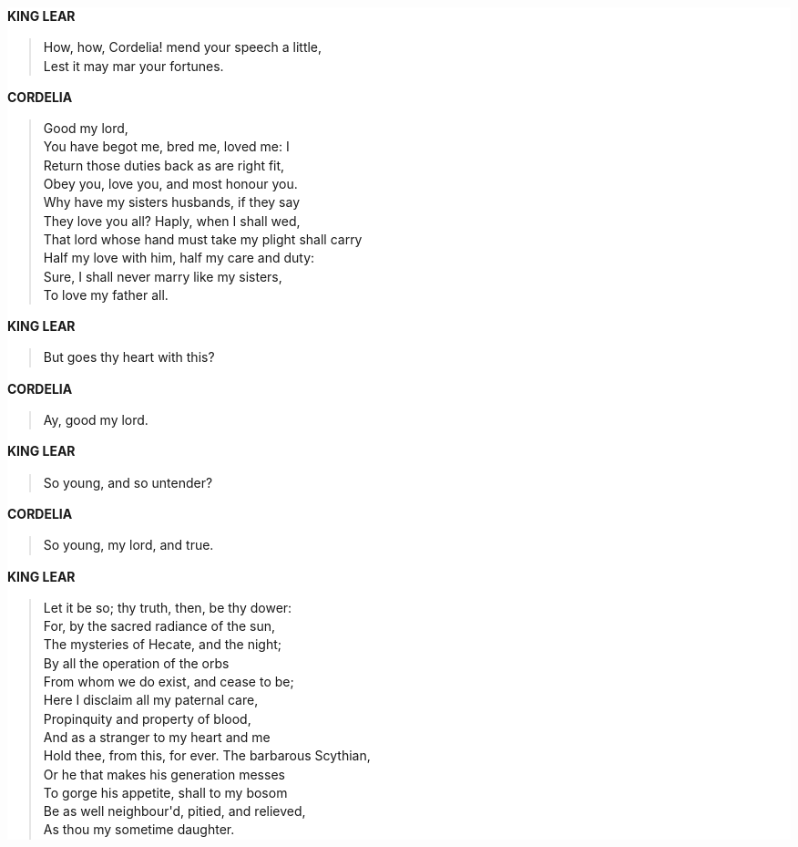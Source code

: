 <a name="speech29"><b>KING LEAR</b></a>
<blockquote>
<a name="1.1.97">How, how, Cordelia! mend your speech a little,</a><br>
<a name="1.1.98">Lest it may mar your fortunes.</a><br>
</blockquote>

<a name="speech30"><b>CORDELIA</b></a>
<blockquote>
<a name="1.1.99">Good my lord,</a><br>
<a name="1.1.100">You have begot me, bred me, loved me: I</a><br>
<a name="1.1.101">Return those duties back as are right fit,</a><br>
<a name="1.1.102">Obey you, love you, and most honour you.</a><br>
<a name="1.1.103">Why have my sisters husbands, if they say</a><br>
<a name="1.1.104">They love you all? Haply, when I shall wed,</a><br>
<a name="1.1.105">That lord whose hand must take my plight shall carry</a><br>
<a name="1.1.106">Half my love with him, half my care and duty:</a><br>
<a name="1.1.107">Sure, I shall never marry like my sisters,</a><br>
<a name="1.1.108">To love my father all.</a><br>
</blockquote>

<a name="speech31"><b>KING LEAR</b></a>
<blockquote>
<a name="1.1.109">But goes thy heart with this?</a><br>
</blockquote>

<a name="speech32"><b>CORDELIA</b></a>
<blockquote>
<a name="1.1.110">Ay, good my lord.</a><br>
</blockquote>

<a name="speech33"><b>KING LEAR</b></a>
<blockquote>
<a name="1.1.111">So young, and so untender?</a><br>
</blockquote>

<a name="speech34"><b>CORDELIA</b></a>
<blockquote>
<a name="1.1.112">So young, my lord, and true.</a><br>
</blockquote>

<a name="speech35"><b>KING LEAR</b></a>
<blockquote>
<a name="1.1.113">Let it be so; thy truth, then, be thy dower:</a><br>
<a name="1.1.114">For, by the sacred radiance of the sun,</a><br>
<a name="1.1.115">The mysteries of Hecate, and the night;</a><br>
<a name="1.1.116">By all the operation of the orbs</a><br>
<a name="1.1.117">From whom we do exist, and cease to be;</a><br>
<a name="1.1.118">Here I disclaim all my paternal care,</a><br>
<a name="1.1.119">Propinquity and property of blood,</a><br>
<a name="1.1.120">And as a stranger to my heart and me</a><br>
<a name="1.1.121">Hold thee, from this, for ever. The barbarous Scythian,</a><br>
<a name="1.1.122">Or he that makes his generation messes</a><br>
<a name="1.1.123">To gorge his appetite, shall to my bosom</a><br>
<a name="1.1.124">Be as well neighbour'd, pitied, and relieved,</a><br>
<a name="1.1.125">As thou my sometime daughter.</a><br>
</blockquote>
